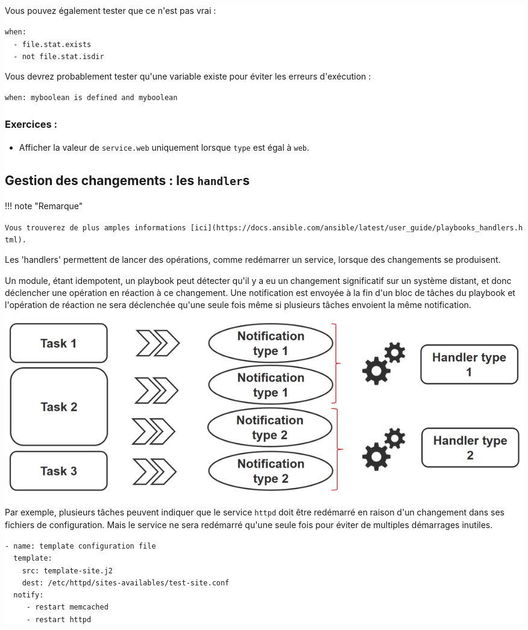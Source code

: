 Vous pouvez également tester que ce n'est pas vrai :

```bash
when:
  - file.stat.exists
  - not file.stat.isdir
```

Vous devrez probablement tester qu'une variable existe pour éviter les erreurs d'exécution :

```bash
when: myboolean is defined and myboolean
```

### Exercices :

* Afficher la valeur de `service.web` uniquement lorsque `type` est égal à `web`.

## Gestion des changements : les `handler`s

!!! note "Remarque"

    Vous trouverez de plus amples informations [ici](https://docs.ansible.com/ansible/latest/user_guide/playbooks_handlers.html).

Les 'handlers' permettent de lancer des opérations, comme redémarrer un service, lorsque des changements se produisent.

Un module, étant idempotent, un playbook peut détecter qu'il y a eu un changement significatif sur un système distant, et donc déclencher une opération en réaction à ce changement. Une notification est envoyée à la fin d'un bloc de tâches du playbook et l'opération de réaction ne sera déclenchée qu'une seule fois même si plusieurs tâches envoient la même notification.

![Handlers](images/handlers.png)

Par exemple, plusieurs tâches peuvent indiquer que le service `httpd` doit être redémarré en raison d'un changement dans ses fichiers de configuration. Mais le service ne sera redémarré qu'une seule fois pour éviter de multiples démarrages inutiles.

```bash
- name: template configuration file
  template:
    src: template-site.j2
    dest: /etc/httpd/sites-availables/test-site.conf
  notify:
     - restart memcached
     - restart httpd
```
